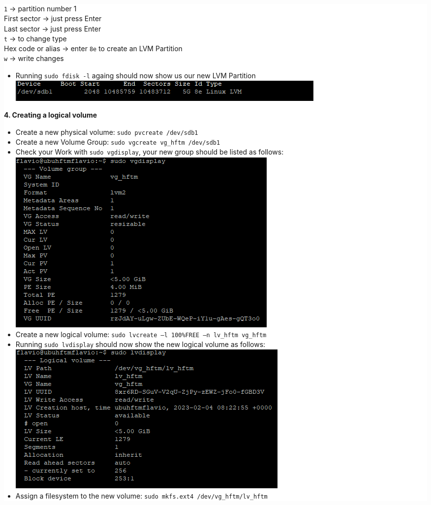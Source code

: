 `1` -> partition number 1  
First sector -> just press Enter  
Last sector -> just press Enter  
`t` -> to change type  
Hex code or alias -> enter `8e` to create an LVM Partition  
`w` -> write changes

- Running `sudo fdisk -l` againg should now show us our new LVM Partition  
![fdiskNewDiskCreated](fdiskNewDiskCreated.png)  

**4. Creating a logical volume**
- Create a new physical volume: `sudo pvcreate /dev/sdb1`  
- Create a new Volume Group: `sudo vgcreate vg_hftm /dev/sdb1`
- Check your Work with `sudo vgdisplay`, your new group should be listed as follows:  
![newVolumeGroup](newVolumeGroup.png)  
- Create a new logical volume: `sudo lvcreate –l 100%FREE –n lv_hftm vg_hftm`  
- Running `sudo lvdisplay` should now show the new logical volume as follows:  
![newLogicalVolume](newLogicalVolume.png)  
- Assign a filesystem to the new volume: `sudo mkfs.ext4 /dev/vg_hftm/lv_hftm`  
